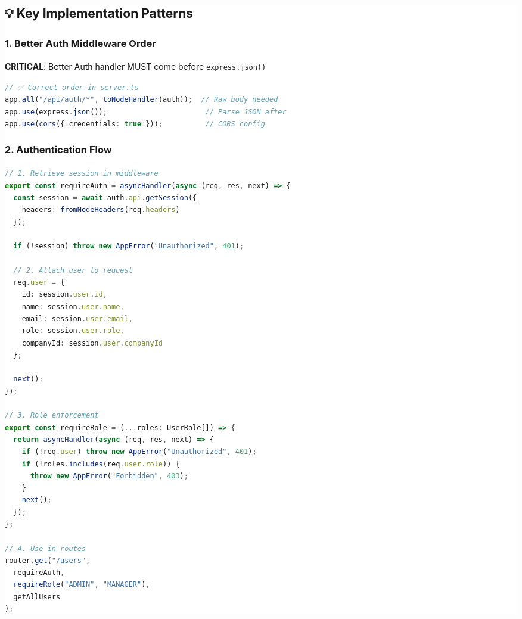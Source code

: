 ## 💡 Key Implementation Patterns

### 1. Better Auth Middleware Order

**CRITICAL**: Better Auth handler MUST come before `express.json()`

```typescript
// ✅ Correct order in server.ts
app.all("/api/auth/*", toNodeHandler(auth));  // Raw body needed
app.use(express.json());                       // Parse JSON after
app.use(cors({ credentials: true }));          // CORS config
```

### 2. Authentication Flow

```typescript
// 1. Retrieve session in middleware
export const requireAuth = asyncHandler(async (req, res, next) => {
  const session = await auth.api.getSession({
    headers: fromNodeHeaders(req.headers)
  });
  
  if (!session) throw new AppError("Unauthorized", 401);
  
  // 2. Attach user to request
  req.user = {
    id: session.user.id,
    name: session.user.name,
    email: session.user.email,
    role: session.user.role,
    companyId: session.user.companyId
  };
  
  next();
});

// 3. Role enforcement
export const requireRole = (...roles: UserRole[]) => {
  return asyncHandler(async (req, res, next) => {
    if (!req.user) throw new AppError("Unauthorized", 401);
    if (!roles.includes(req.user.role)) {
      throw new AppError("Forbidden", 403);
    }
    next();
  });
};

// 4. Use in routes
router.get("/users", 
  requireAuth, 
  requireRole("ADMIN", "MANAGER"), 
  getAllUsers
);
```
